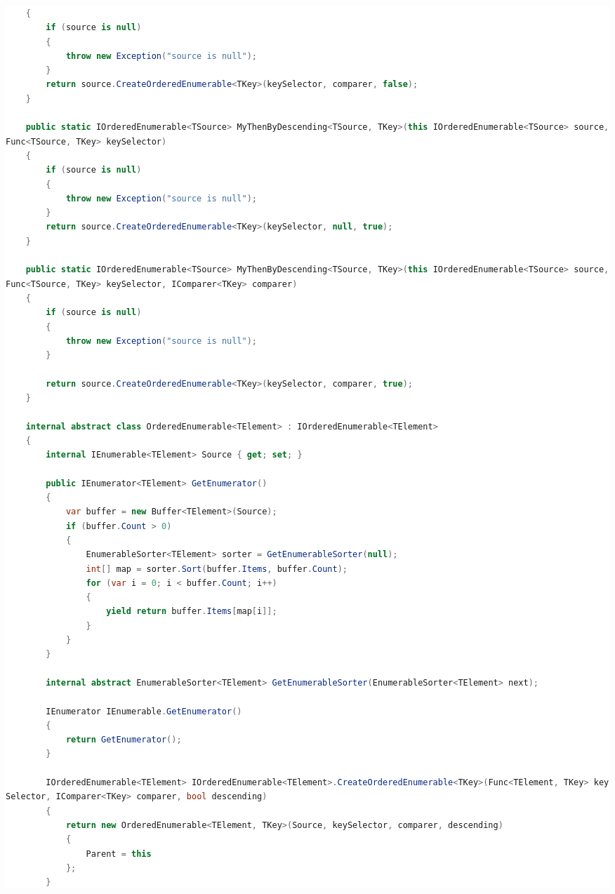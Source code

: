 ```C#
    {
        if (source is null)
        {
            throw new Exception("source is null");
        }
        return source.CreateOrderedEnumerable<TKey>(keySelector, comparer, false);
    }

    public static IOrderedEnumerable<TSource> MyThenByDescending<TSource, TKey>(this IOrderedEnumerable<TSource> source, Func<TSource, TKey> keySelector)
    {
        if (source is null)
        {
            throw new Exception("source is null");
        }
        return source.CreateOrderedEnumerable<TKey>(keySelector, null, true);
    }

    public static IOrderedEnumerable<TSource> MyThenByDescending<TSource, TKey>(this IOrderedEnumerable<TSource> source, Func<TSource, TKey> keySelector, IComparer<TKey> comparer)
    {
        if (source is null)
        {
            throw new Exception("source is null");
        }

        return source.CreateOrderedEnumerable<TKey>(keySelector, comparer, true);
    }

    internal abstract class OrderedEnumerable<TElement> : IOrderedEnumerable<TElement>
    {
        internal IEnumerable<TElement> Source { get; set; }

        public IEnumerator<TElement> GetEnumerator()
        {
            var buffer = new Buffer<TElement>(Source);
            if (buffer.Count > 0)
            {
                EnumerableSorter<TElement> sorter = GetEnumerableSorter(null);
                int[] map = sorter.Sort(buffer.Items, buffer.Count);
                for (var i = 0; i < buffer.Count; i++)
                {
                    yield return buffer.Items[map[i]];
                }
            }
        }

        internal abstract EnumerableSorter<TElement> GetEnumerableSorter(EnumerableSorter<TElement> next);

        IEnumerator IEnumerable.GetEnumerator()
        {
            return GetEnumerator();
        }

        IOrderedEnumerable<TElement> IOrderedEnumerable<TElement>.CreateOrderedEnumerable<TKey>(Func<TElement, TKey> keySelector, IComparer<TKey> comparer, bool descending)
        {
            return new OrderedEnumerable<TElement, TKey>(Source, keySelector, comparer, descending)
            {
                Parent = this
            };
        }
```